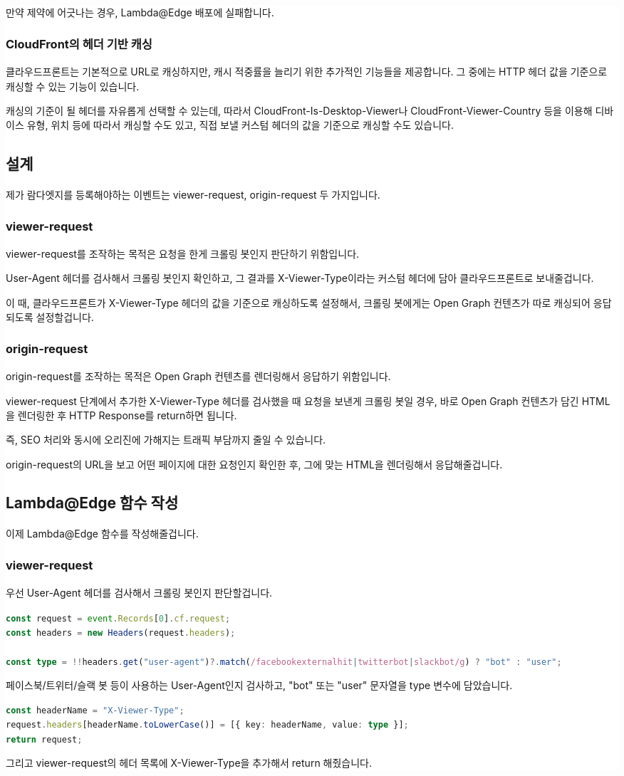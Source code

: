만약 제약에 어긋나는 경우, Lambda@Edge 배포에 실패합니다.

### CloudFront의 헤더 기반 캐싱

클라우드프론트는 기본적으로 URL로 캐싱하지만, 캐시 적중률을 늘리기 위한 추가적인 기능들을 제공합니다. 그 중에는 HTTP 헤더 값을 기준으로 캐싱할 수 있는 기능이 있습니다.

캐싱의 기준이 될 헤더를 자유롭게 선택할 수 있는데, 따라서 CloudFront-Is-Desktop-Viewer나 CloudFront-Viewer-Country 등을 이용해 디바이스 유형, 위치 등에 따라서 캐싱할 수도 있고, 직접 보낼 커스텀 헤더의 값을 기준으로 캐싱할 수도 있습니다.

## 설계

제가 람다엣지를 등록해야하는 이벤트는 viewer-request, origin-request 두 가지입니다.

### viewer-request

viewer-request를 조작하는 목적은 요청을 한게 크롤링 봇인지 판단하기 위함입니다.

User-Agent 헤더를 검사해서 크롤링 봇인지 확인하고, 그 결과를 X-Viewer-Type이라는 커스텀 헤더에 담아 클라우드프론트로 보내줄겁니다.

이 때, 클라우드프론트가 X-Viewer-Type 헤더의 값을 기준으로 캐싱하도록 설정해서, 크롤링 봇에게는 Open Graph 컨텐츠가 따로 캐싱되어 응답되도록 설정할겁니다.

### origin-request

origin-request를 조작하는 목적은 Open Graph 컨텐츠를 렌더링해서 응답하기 위함입니다.

viewer-request 단계에서 추가한 X-Viewer-Type 헤더를 검사했을 때 요청을 보낸게 크롤링 봇일 경우, 바로 Open Graph 컨텐츠가 담긴 HTML을 렌더링한 후 HTTP Response를 return하면 됩니다.

즉, SEO 처리와 동시에 오리진에 가해지는 트래픽 부담까지 줄일 수 있습니다.

origin-request의 URL을 보고 어떤 페이지에 대한 요청인지 확인한 후, 그에 맞는 HTML을 렌더링해서 응답해줄겁니다.

## Lambda@Edge 함수 작성

이제 Lambda@Edge 함수를 작성해줄겁니다.

### viewer-request

우선 User-Agent 헤더를 검사해서 크롤링 봇인지 판단할겁니다.

```typescript
const request = event.Records[0].cf.request;
const headers = new Headers(request.headers);

const type = !!headers.get("user-agent")?.match(/facebookexternalhit|twitterbot|slackbot/g) ? "bot" : "user";
```

페이스북/트위터/슬랙 봇 등이 사용하는 User-Agent인지 검사하고, "bot" 또는 "user" 문자열을 type 변수에 담았습니다.

```typescript
const headerName = "X-Viewer-Type";
request.headers[headerName.toLowerCase()] = [{ key: headerName, value: type }];
return request;
```

그리고 viewer-request의 헤더 목록에 X-Viewer-Type을 추가해서 return 해줬습니다.
